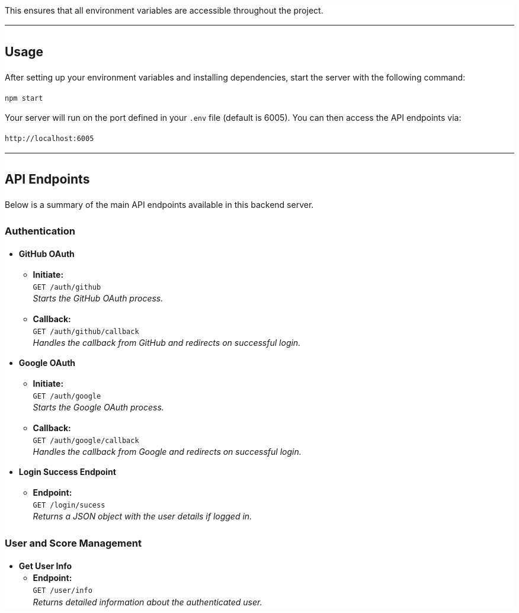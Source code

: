 This ensures that all environment variables are accessible throughout the project.

---

## Usage

After setting up your environment variables and installing dependencies, start the server with the following command:

```bash
npm start
```

Your server will run on the port defined in your `.env` file (default is 6005). You can then access the API endpoints via:

```
http://localhost:6005
```

---

## API Endpoints

Below is a summary of the main API endpoints available in this backend server.

### Authentication

- **GitHub OAuth**
  - **Initiate:**  
    `GET /auth/github`  
    _Starts the GitHub OAuth process._
    
  - **Callback:**  
    `GET /auth/github/callback`  
    _Handles the callback from GitHub and redirects on successful login._

- **Google OAuth**
  - **Initiate:**  
    `GET /auth/google`  
    _Starts the Google OAuth process._
    
  - **Callback:**  
    `GET /auth/google/callback`  
    _Handles the callback from Google and redirects on successful login._

- **Login Success Endpoint**
  - **Endpoint:**  
    `GET /login/sucess`  
    _Returns a JSON object with the user details if logged in._

### User and Score Management

- **Get User Info**
  - **Endpoint:**  
    `GET /user/info`  
    _Returns detailed information about the authenticated user._

